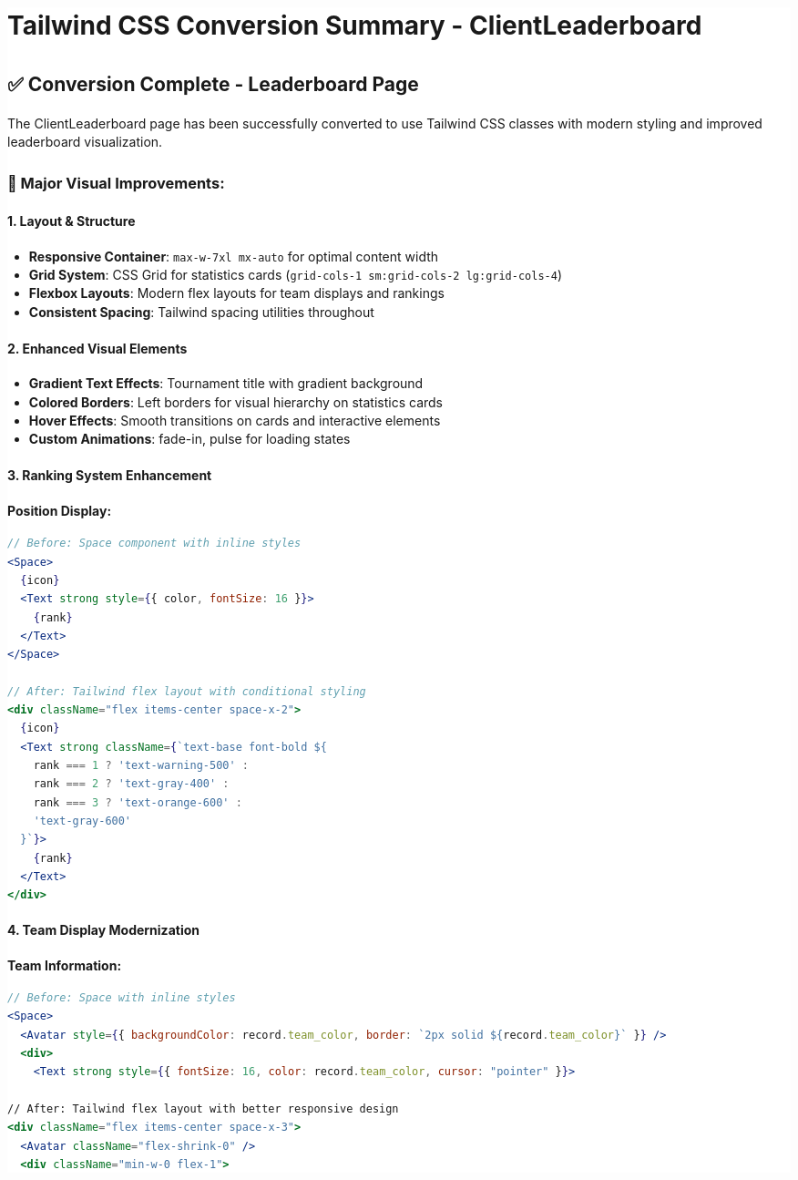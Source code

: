 # Tailwind CSS Conversion Summary - ClientLeaderboard

## ✅ **Conversion Complete - Leaderboard Page**

The ClientLeaderboard page has been successfully converted to use Tailwind CSS classes with modern styling and improved leaderboard visualization.

### **🎨 Major Visual Improvements:**

#### **1. Layout & Structure**
- **Responsive Container**: `max-w-7xl mx-auto` for optimal content width
- **Grid System**: CSS Grid for statistics cards (`grid-cols-1 sm:grid-cols-2 lg:grid-cols-4`)
- **Flexbox Layouts**: Modern flex layouts for team displays and rankings
- **Consistent Spacing**: Tailwind spacing utilities throughout

#### **2. Enhanced Visual Elements**
- **Gradient Text Effects**: Tournament title with gradient background
- **Colored Borders**: Left borders for visual hierarchy on statistics cards
- **Hover Effects**: Smooth transitions on cards and interactive elements
- **Custom Animations**: fade-in, pulse for loading states

#### **3. Ranking System Enhancement**

**Position Display:**
```jsx
// Before: Space component with inline styles
<Space>
  {icon}
  <Text strong style={{ color, fontSize: 16 }}>
    {rank}
  </Text>
</Space>

// After: Tailwind flex layout with conditional styling
<div className="flex items-center space-x-2">
  {icon}
  <Text strong className={`text-base font-bold ${
    rank === 1 ? 'text-warning-500' : 
    rank === 2 ? 'text-gray-400' : 
    rank === 3 ? 'text-orange-600' : 
    'text-gray-600'
  }`}>
    {rank}
  </Text>
</div>
```

#### **4. Team Display Modernization**

**Team Information:**
```jsx
// Before: Space with inline styles
<Space>
  <Avatar style={{ backgroundColor: record.team_color, border: `2px solid ${record.team_color}` }} />
  <div>
    <Text strong style={{ fontSize: 16, color: record.team_color, cursor: "pointer" }}>

// After: Tailwind flex layout with better responsive design
<div className="flex items-center space-x-3">
  <Avatar className="flex-shrink-0" />
  <div className="min-w-0 flex-1">
```